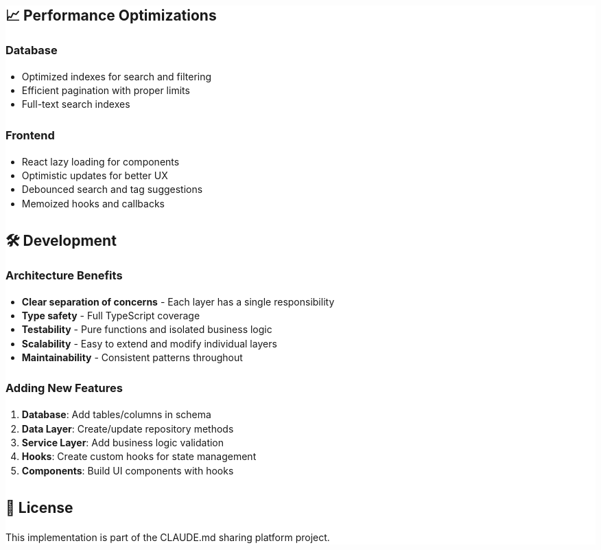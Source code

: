 ## 📈 Performance Optimizations

### Database

- Optimized indexes for search and filtering
- Efficient pagination with proper limits
- Full-text search indexes

### Frontend

- React lazy loading for components
- Optimistic updates for better UX
- Debounced search and tag suggestions
- Memoized hooks and callbacks

## 🛠️ Development

### Architecture Benefits

- **Clear separation of concerns** - Each layer has a single responsibility
- **Type safety** - Full TypeScript coverage
- **Testability** - Pure functions and isolated business logic
- **Scalability** - Easy to extend and modify individual layers
- **Maintainability** - Consistent patterns throughout

### Adding New Features

1. **Database**: Add tables/columns in schema
2. **Data Layer**: Create/update repository methods
3. **Service Layer**: Add business logic validation
4. **Hooks**: Create custom hooks for state management
5. **Components**: Build UI components with hooks

## 📝 License

This implementation is part of the CLAUDE.md sharing platform project.